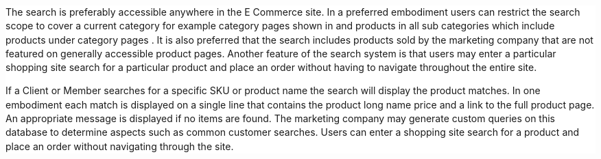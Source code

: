 The search is preferably accessible anywhere in the E Commerce site. In a preferred embodiment users can restrict the search scope to cover a current category for example category pages shown in and products in all sub categories which include products under category pages . It is also preferred that the search includes products sold by the marketing company that are not featured on generally accessible product pages. Another feature of the search system is that users may enter a particular shopping site search for a particular product and place an order without having to navigate throughout the entire site.

If a Client or Member searches for a specific SKU or product name the search will display the product matches. In one embodiment each match is displayed on a single line that contains the product long name price and a link to the full product page. An appropriate message is displayed if no items are found. The marketing company may generate custom queries on this database to determine aspects such as common customer searches. Users can enter a shopping site search for a product and place an order without navigating through the site.

